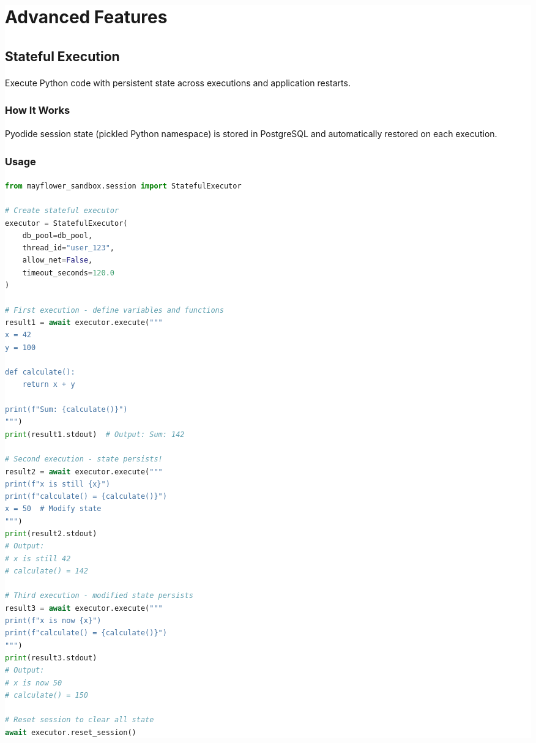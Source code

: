 # Advanced Features

## Stateful Execution

Execute Python code with persistent state across executions and application restarts.

### How It Works

Pyodide session state (pickled Python namespace) is stored in PostgreSQL and automatically restored on each execution.

### Usage

```python
from mayflower_sandbox.session import StatefulExecutor

# Create stateful executor
executor = StatefulExecutor(
    db_pool=db_pool,
    thread_id="user_123",
    allow_net=False,
    timeout_seconds=120.0
)

# First execution - define variables and functions
result1 = await executor.execute("""
x = 42
y = 100

def calculate():
    return x + y

print(f"Sum: {calculate()}")
""")
print(result1.stdout)  # Output: Sum: 142

# Second execution - state persists!
result2 = await executor.execute("""
print(f"x is still {x}")
print(f"calculate() = {calculate()}")
x = 50  # Modify state
""")
print(result2.stdout)
# Output:
# x is still 42
# calculate() = 142

# Third execution - modified state persists
result3 = await executor.execute("""
print(f"x is now {x}")
print(f"calculate() = {calculate()}")
""")
print(result3.stdout)
# Output:
# x is now 50
# calculate() = 150

# Reset session to clear all state
await executor.reset_session()
```
